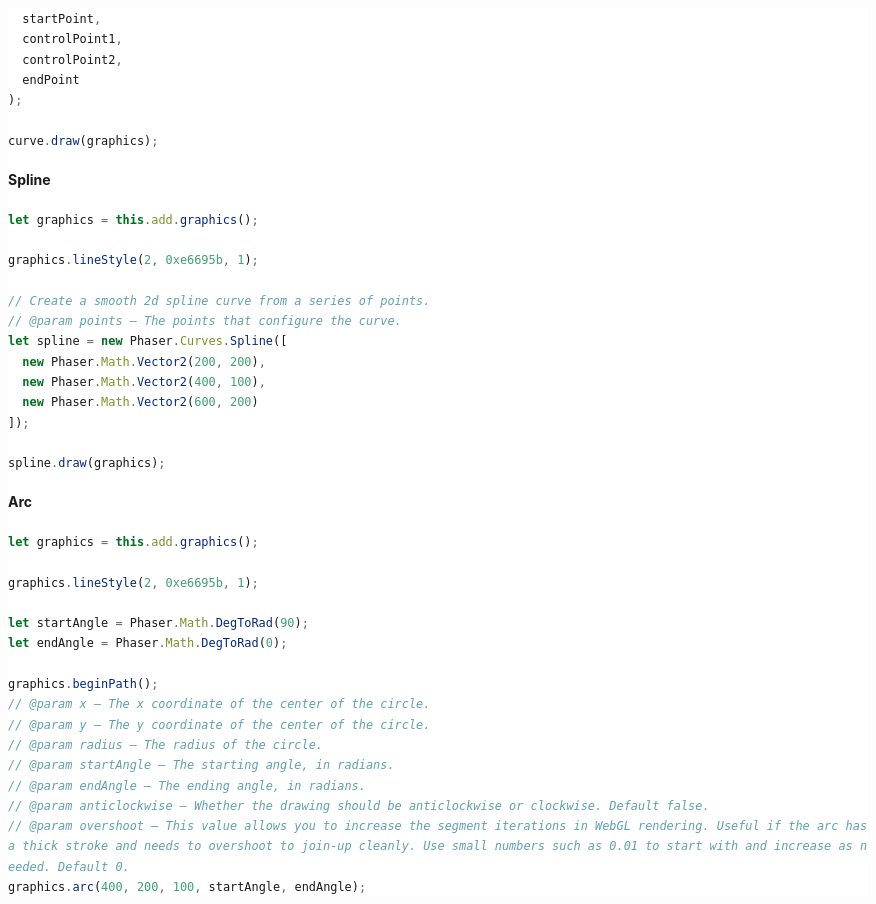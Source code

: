 ```js
  startPoint,
  controlPoint1,
  controlPoint2,
  endPoint
);

curve.draw(graphics);
```

#### Spline

<iframe class="aspect-2-1" height="300" style="width: 100%;" scrolling="no" title="Géométrie - Courbe « Spline »" src="https://codepen.io/tim-momo/embed/YzoJEMP?default-tab=result&theme-id=50173" frameborder="no" loading="lazy" allowtransparency="true" allowfullscreen="true">
  See the Pen <a href="https://codepen.io/tim-momo/pen/YzoJEMP">
  Géométrie - Courbe « Spline »</a> by TIM Montmorency (<a href="https://codepen.io/tim-momo">@tim-momo</a>)
  on <a href="https://codepen.io">CodePen</a>.
</iframe>

```js
let graphics = this.add.graphics();

graphics.lineStyle(2, 0xe6695b, 1);

// Create a smooth 2d spline curve from a series of points.
// @param points — The points that configure the curve.
let spline = new Phaser.Curves.Spline([
  new Phaser.Math.Vector2(200, 200),
  new Phaser.Math.Vector2(400, 100),
  new Phaser.Math.Vector2(600, 200)
]);

spline.draw(graphics);
```

#### Arc

<iframe class="aspect-2-1" height="300" style="width: 100%;" scrolling="no" title="Géométrie - Arc" src="https://codepen.io/tim-momo/embed/bGPmYWp?default-tab=result&theme-id=50173" frameborder="no" loading="lazy" allowtransparency="true" allowfullscreen="true">
  See the Pen <a href="https://codepen.io/tim-momo/pen/bGPmYWp">
  Géométrie - Arc</a> by TIM Montmorency (<a href="https://codepen.io/tim-momo">@tim-momo</a>)
  on <a href="https://codepen.io">CodePen</a>.
</iframe>

```js
let graphics = this.add.graphics();

graphics.lineStyle(2, 0xe6695b, 1);

let startAngle = Phaser.Math.DegToRad(90);
let endAngle = Phaser.Math.DegToRad(0);

graphics.beginPath();
// @param x — The x coordinate of the center of the circle.
// @param y — The y coordinate of the center of the circle.
// @param radius — The radius of the circle.
// @param startAngle — The starting angle, in radians.
// @param endAngle — The ending angle, in radians.
// @param anticlockwise — Whether the drawing should be anticlockwise or clockwise. Default false.
// @param overshoot — This value allows you to increase the segment iterations in WebGL rendering. Useful if the arc has a thick stroke and needs to overshoot to join-up cleanly. Use small numbers such as 0.01 to start with and increase as needed. Default 0.
graphics.arc(400, 200, 100, startAngle, endAngle);
```